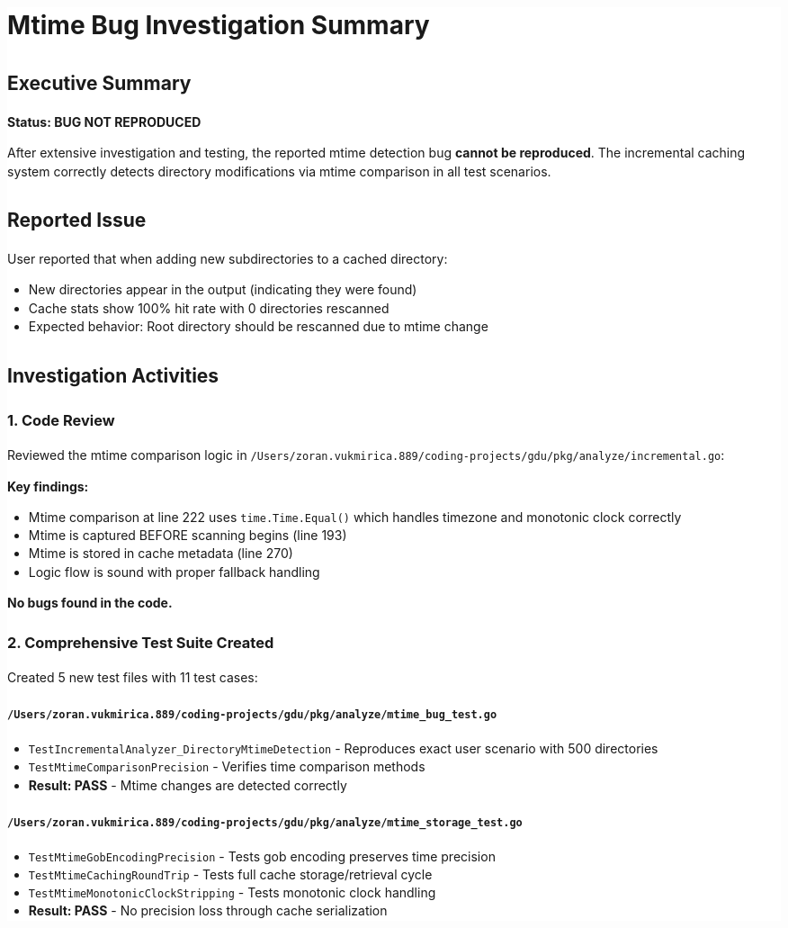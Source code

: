 # Mtime Bug Investigation Summary

## Executive Summary

**Status: BUG NOT REPRODUCED**

After extensive investigation and testing, the reported mtime detection bug **cannot be reproduced**. The incremental caching system correctly detects directory modifications via mtime comparison in all test scenarios.

## Reported Issue

User reported that when adding new subdirectories to a cached directory:
- New directories appear in the output (indicating they were found)
- Cache stats show 100% hit rate with 0 directories rescanned
- Expected behavior: Root directory should be rescanned due to mtime change

## Investigation Activities

### 1. Code Review

Reviewed the mtime comparison logic in `/Users/zoran.vukmirica.889/coding-projects/gdu/pkg/analyze/incremental.go`:

**Key findings:**
- Mtime comparison at line 222 uses `time.Time.Equal()` which handles timezone and monotonic clock correctly
- Mtime is captured BEFORE scanning begins (line 193)
- Mtime is stored in cache metadata (line 270)
- Logic flow is sound with proper fallback handling

**No bugs found in the code.**

### 2. Comprehensive Test Suite Created

Created 5 new test files with 11 test cases:

#### `/Users/zoran.vukmirica.889/coding-projects/gdu/pkg/analyze/mtime_bug_test.go`
- `TestIncrementalAnalyzer_DirectoryMtimeDetection` - Reproduces exact user scenario with 500 directories
- `TestMtimeComparisonPrecision` - Verifies time comparison methods
- **Result: PASS** - Mtime changes are detected correctly

#### `/Users/zoran.vukmirica.889/coding-projects/gdu/pkg/analyze/mtime_storage_test.go`
- `TestMtimeGobEncodingPrecision` - Tests gob encoding preserves time precision
- `TestMtimeCachingRoundTrip` - Tests full cache storage/retrieval cycle
- `TestMtimeMonotonicClockStripping` - Tests monotonic clock handling
- **Result: PASS** - No precision loss through cache serialization
